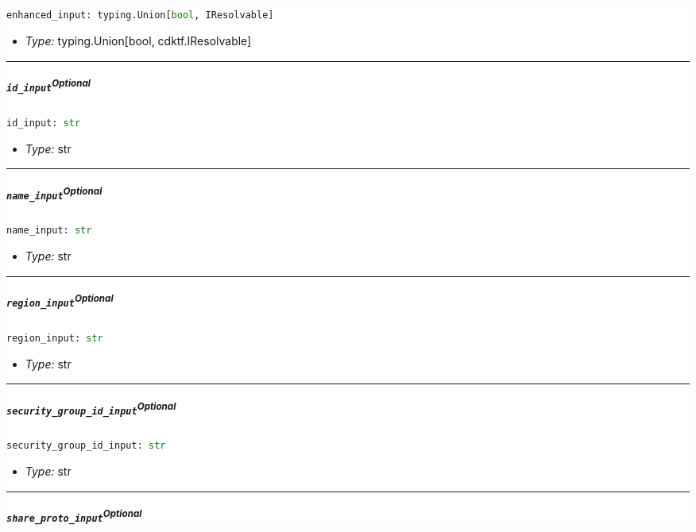 ```python
enhanced_input: typing.Union[bool, IResolvable]
```

- *Type:* typing.Union[bool, cdktf.IResolvable]

---

##### `id_input`<sup>Optional</sup> <a name="id_input" id="@cdktf/provider-opentelekomcloud.sfsTurboShareV1.SfsTurboShareV1.property.idInput"></a>

```python
id_input: str
```

- *Type:* str

---

##### `name_input`<sup>Optional</sup> <a name="name_input" id="@cdktf/provider-opentelekomcloud.sfsTurboShareV1.SfsTurboShareV1.property.nameInput"></a>

```python
name_input: str
```

- *Type:* str

---

##### `region_input`<sup>Optional</sup> <a name="region_input" id="@cdktf/provider-opentelekomcloud.sfsTurboShareV1.SfsTurboShareV1.property.regionInput"></a>

```python
region_input: str
```

- *Type:* str

---

##### `security_group_id_input`<sup>Optional</sup> <a name="security_group_id_input" id="@cdktf/provider-opentelekomcloud.sfsTurboShareV1.SfsTurboShareV1.property.securityGroupIdInput"></a>

```python
security_group_id_input: str
```

- *Type:* str

---

##### `share_proto_input`<sup>Optional</sup> <a name="share_proto_input" id="@cdktf/provider-opentelekomcloud.sfsTurboShareV1.SfsTurboShareV1.property.shareProtoInput"></a>
